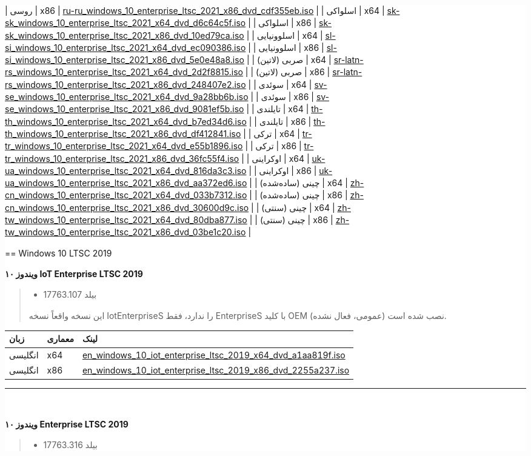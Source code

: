 | روسی | x86 | [ru-ru_windows_10_enterprise_ltsc_2021_x86_dvd_cdf355eb.iso](https://drive.massgrave.dev/ru-ru_windows_10_enterprise_ltsc_2021_x86_dvd_cdf355eb.iso) |
| اسلواکی | x64 | [sk-sk_windows_10_enterprise_ltsc_2021_x64_dvd_d6c64c5f.iso](https://drive.massgrave.dev/sk-sk_windows_10_enterprise_ltsc_2021_x64_dvd_d6c64c5f.iso) |
| اسلواکی | x86 | [sk-sk_windows_10_enterprise_ltsc_2021_x86_dvd_10ed79ca.iso](https://drive.massgrave.dev/sk-sk_windows_10_enterprise_ltsc_2021_x86_dvd_10ed79ca.iso) |
| اسلوونیایی | x64 | [sl-si_windows_10_enterprise_ltsc_2021_x64_dvd_ec090386.iso](https://drive.massgrave.dev/sl-si_windows_10_enterprise_ltsc_2021_x64_dvd_ec090386.iso) |
| اسلوونیایی | x86 | [sl-si_windows_10_enterprise_ltsc_2021_x86_dvd_5e0e48a8.iso](https://drive.massgrave.dev/sl-si_windows_10_enterprise_ltsc_2021_x86_dvd_5e0e48a8.iso) |
| صربی (لاتین) | x64 | [sr-latn-rs_windows_10_enterprise_ltsc_2021_x64_dvd_2d2f8815.iso](https://drive.massgrave.dev/sr-latn-rs_windows_10_enterprise_ltsc_2021_x64_dvd_2d2f8815.iso) |
| صربی (لاتین) | x86 | [sr-latn-rs_windows_10_enterprise_ltsc_2021_x86_dvd_248407e2.iso](https://drive.massgrave.dev/sr-latn-rs_windows_10_enterprise_ltsc_2021_x86_dvd_248407e2.iso) |
| سوئدی | x64 | [sv-se_windows_10_enterprise_ltsc_2021_x64_dvd_9a28bb6b.iso](https://drive.massgrave.dev/sv-se_windows_10_enterprise_ltsc_2021_x64_dvd_9a28bb6b.iso) |
| سوئدی | x86 | [sv-se_windows_10_enterprise_ltsc_2021_x86_dvd_9081ef5b.iso](https://drive.massgrave.dev/sv-se_windows_10_enterprise_ltsc_2021_x86_dvd_9081ef5b.iso) |
| تایلندی | x64 | [th-th_windows_10_enterprise_ltsc_2021_x64_dvd_b7ed34d6.iso](https://drive.massgrave.dev/th-th_windows_10_enterprise_ltsc_2021_x64_dvd_b7ed34d6.iso) |
| تایلندی | x86 | [th-th_windows_10_enterprise_ltsc_2021_x86_dvd_df412841.iso](https://drive.massgrave.dev/th-th_windows_10_enterprise_ltsc_2021_x86_dvd_df412841.iso) |
| ترکی | x64 | [tr-tr_windows_10_enterprise_ltsc_2021_x64_dvd_e55b1896.iso](https://drive.massgrave.dev/tr-tr_windows_10_enterprise_ltsc_2021_x64_dvd_e55b1896.iso) |
| ترکی | x86 | [tr-tr_windows_10_enterprise_ltsc_2021_x86_dvd_36fc55f4.iso](https://drive.massgrave.dev/tr-tr_windows_10_enterprise_ltsc_2021_x86_dvd_36fc55f4.iso) |
| اوکراینی | x64 | [uk-ua_windows_10_enterprise_ltsc_2021_x64_dvd_816da3c3.iso](https://drive.massgrave.dev/uk-ua_windows_10_enterprise_ltsc_2021_x64_dvd_816da3c3.iso) |
| اوکراینی | x86 | [uk-ua_windows_10_enterprise_ltsc_2021_x86_dvd_aa372ed6.iso](https://drive.massgrave.dev/uk-ua_windows_10_enterprise_ltsc_2021_x86_dvd_aa372ed6.iso) |
| چینی (ساده‌شده) | x64 | [zh-cn_windows_10_enterprise_ltsc_2021_x64_dvd_033b7312.iso](https://drive.massgrave.dev/zh-cn_windows_10_enterprise_ltsc_2021_x64_dvd_033b7312.iso) |
| چینی (ساده‌شده) | x86 | [zh-cn_windows_10_enterprise_ltsc_2021_x86_dvd_30600d9c.iso](https://drive.massgrave.dev/zh-cn_windows_10_enterprise_ltsc_2021_x86_dvd_30600d9c.iso) |
| چینی (سنتی) | x64 | [zh-tw_windows_10_enterprise_ltsc_2021_x64_dvd_80dba877.iso](https://drive.massgrave.dev/zh-tw_windows_10_enterprise_ltsc_2021_x64_dvd_80dba877.iso) |
| چینی (سنتی) | x86 | [zh-tw_windows_10_enterprise_ltsc_2021_x86_dvd_03be1c20.iso](https://drive.massgrave.dev/zh-tw_windows_10_enterprise_ltsc_2021_x86_dvd_03be1c20.iso) |

== Windows 10 LTSC 2019

**ویندوز ۱۰ IoT Enterprise LTSC 2019**

> - بیلد 17763.107
> 
> این نسخه واقعاً نسخه IotEnterpriseS را ندارد، فقط EnterpriseS با کلید OEM (عمومی، فعال نشده) نصب شده است.

| زبان | معماری | لینک |
|:---|:---|:---|
| انگلیسی | x64 | [en_windows_10_iot_enterprise_ltsc_2019_x64_dvd_a1aa819f.iso](https://drive.massgrave.dev/en_windows_10_iot_enterprise_ltsc_2019_x64_dvd_a1aa819f.iso) |
| انگلیسی | x86 | [en_windows_10_iot_enterprise_ltsc_2019_x86_dvd_2255a237.iso](https://drive.massgrave.dev/en_windows_10_iot_enterprise_ltsc_2019_x86_dvd_2255a237.iso) |

<hr/><br/> 

**ویندوز ۱۰ Enterprise LTSC 2019**

> - بیلد 17763.316
